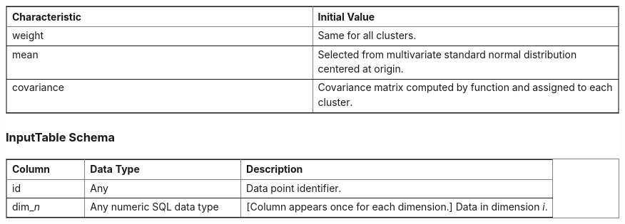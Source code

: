 <div class="tablenoborder"><table cellpadding="4" cellspacing="0" summary="" id="moo1507666272749__table_ems_ykm_ddb" class="table" frame="border" border="1" rules="all"><div class="caption"></div><colgroup span="1"><col style="width:50%" span="1"></col><col style="width:50%" span="1"></col></colgroup><thead class="thead" style="text-align:left;"><tr class="row"><th class="entry cellrowborder" style="vertical-align:top;" id="d368676e296" rowspan="1" colspan="1">Characteristic</th><th class="entry cellrowborder" style="vertical-align:top;" id="d368676e298" rowspan="1" colspan="1">Initial Value</th></tr></thead><tbody class="tbody"><tr class="row"><td class="entry cellrowborder" style="vertical-align:top;" headers="d368676e296" rowspan="1" colspan="1">weight</td><td class="entry cellrowborder" style="vertical-align:top;" headers="d368676e298" rowspan="1" colspan="1">Same for all clusters.</td></tr><tr class="row"><td class="entry cellrowborder" style="vertical-align:top;" headers="d368676e296" rowspan="1" colspan="1">mean</td><td class="entry cellrowborder" style="vertical-align:top;" headers="d368676e298" rowspan="1" colspan="1">Selected from multivariate standard normal distribution centered at origin.</td></tr><tr class="row"><td class="entry cellrowborder" style="vertical-align:top;" headers="d368676e296" rowspan="1" colspan="1">covariance</td><td class="entry cellrowborder" style="vertical-align:top;" headers="d368676e298" rowspan="1" colspan="1">Covariance matrix computed by function and assigned to each cluster.</td></tr></tbody></table></div></div></td></tr></tbody></table></div></div><div class="section" id="moo1507666272749__section_vp1_4jd_ycb">
<h3 class="title sectiontitle">InputTable Schema</h3><div class="tablenoborder"><table cellpadding="4" cellspacing="0" summary="" id="moo1507666272749__table_N10014_N1000E_N1000C_N10001" class="table" frame="border" border="1" rules="all"><div class="caption"></div><colgroup span="1"><col style="width:14.285714285714285%" span="1"></col><col style="width:28.57142857142857%" span="1"></col><col style="width:57.14285714285714%" span="1"></col></colgroup><thead class="thead" style="text-align:left;"><tr class="row"><th class="entry nocellnorowborder" style="vertical-align:top;" id="d368676e326" rowspan="1" colspan="1">Column</th><th class="entry nocellnorowborder" style="vertical-align:top;" id="d368676e328" rowspan="1" colspan="1">Data Type</th><th class="entry cell-norowborder" style="vertical-align:top;" id="d368676e330" rowspan="1" colspan="1">Description</th></tr></thead><tbody class="tbody"><tr class="row"><td class="entry nocellnorowborder" style="vertical-align:top;" headers="d368676e326" rowspan="1" colspan="1">id</td><td class="entry nocellnorowborder" style="vertical-align:top;" headers="d368676e328" rowspan="1" colspan="1">Any</td><td class="entry cell-norowborder" style="vertical-align:top;" headers="d368676e330" rowspan="1" colspan="1">Data point identifier.</td></tr><tr class="row"><td class="entry row-nocellborder" style="vertical-align:top;" headers="d368676e326" rowspan="1" colspan="1">dim_<var class="keyword varname">n</var></td><td class="entry row-nocellborder" style="vertical-align:top;" headers="d368676e328" rowspan="1" colspan="1"><span>Any numeric SQL data type</span></td><td class="entry cellrowborder" style="vertical-align:top;" headers="d368676e330" rowspan="1" colspan="1">[Column appears once for each dimension.] Data in dimension <var class="keyword varname">i</var>.</td></tr></tbody></table></div></div><div class="section" id="moo1507666272749__section_pt2_qjd_ycb">